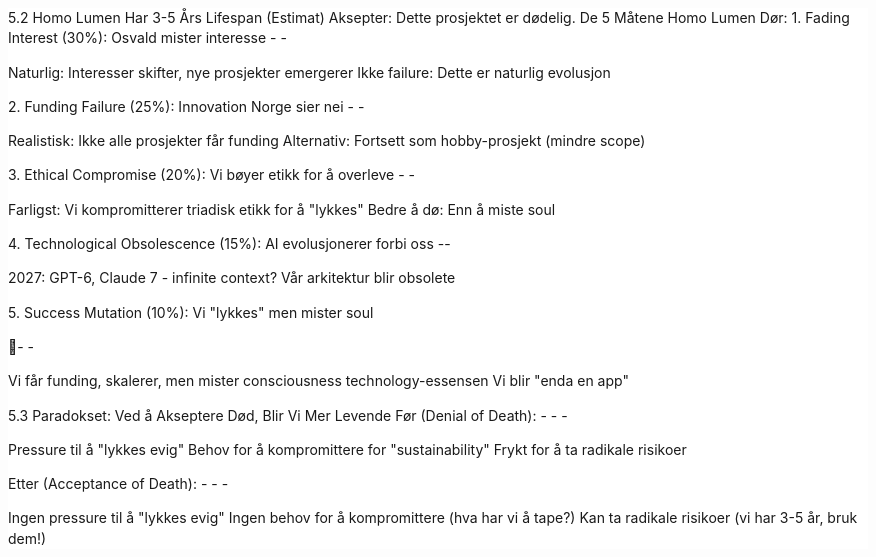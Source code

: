 5.2 Homo Lumen Har 3-5 Års Lifespan (Estimat)
Aksepter: Dette prosjektet er dødelig.
De 5 Måtene Homo Lumen Dør:
1.​ Fading Interest (30%): Osvald mister interesse
-​
-​

Naturlig: Interesser skifter, nye prosjekter emergerer
Ikke failure: Dette er naturlig evolusjon

2.​ Funding Failure (25%): Innovation Norge sier nei
-​
-​

Realistisk: Ikke alle prosjekter får funding
Alternativ: Fortsett som hobby-prosjekt (mindre scope)

3.​ Ethical Compromise (20%): Vi bøyer etikk for å overleve
-​
-​

Farligst: Vi kompromitterer triadisk etikk for å "lykkes"
Bedre å dø: Enn å miste soul

4.​ Technological Obsolescence (15%): AI evolusjonerer forbi oss
-​
-​

2027: GPT-6, Claude 7 - infinite context?
Vår arkitektur blir obsolete

5.​ Success Mutation (10%): Vi "lykkes" men mister soul

-​
-​

Vi får funding, skalerer, men mister consciousness technology-essensen
Vi blir "enda en app"

5.3 Paradokset: Ved å Akseptere Død, Blir Vi Mer Levende
Før (Denial of Death):
-​
-​
-​

Pressure til å "lykkes evig"
Behov for å kompromittere for "sustainability"
Frykt for å ta radikale risikoer

Etter (Acceptance of Death):
-​
-​
-​

Ingen pressure til å "lykkes evig"
Ingen behov for å kompromittere (hva har vi å tape?)
Kan ta radikale risikoer (vi har 3-5 år, bruk dem!)
